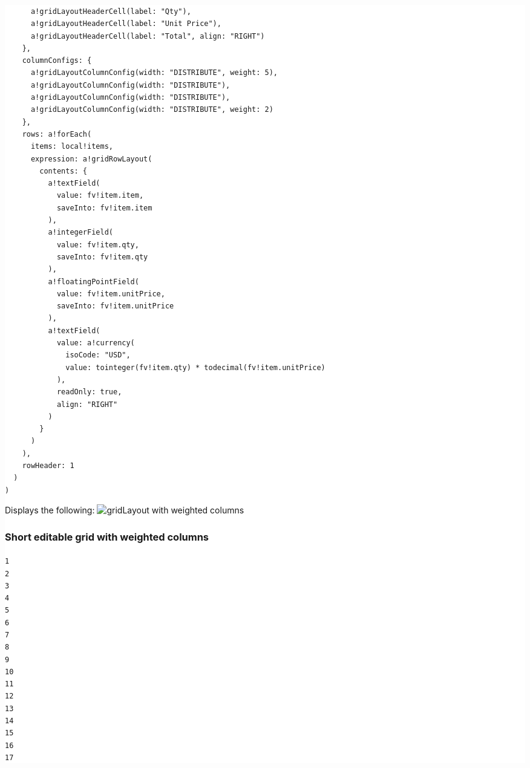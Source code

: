 ```
      a!gridLayoutHeaderCell(label: "Qty"),
      a!gridLayoutHeaderCell(label: "Unit Price"),
      a!gridLayoutHeaderCell(label: "Total", align: "RIGHT")
    },
    columnConfigs: {
      a!gridLayoutColumnConfig(width: "DISTRIBUTE", weight: 5),
      a!gridLayoutColumnConfig(width: "DISTRIBUTE"),
      a!gridLayoutColumnConfig(width: "DISTRIBUTE"),
      a!gridLayoutColumnConfig(width: "DISTRIBUTE", weight: 2)
    },
    rows: a!forEach(
      items: local!items,
      expression: a!gridRowLayout(
        contents: {
          a!textField(
            value: fv!item.item,
            saveInto: fv!item.item
          ),
          a!integerField(
            value: fv!item.qty,
            saveInto: fv!item.qty
          ),
          a!floatingPointField(
            value: fv!item.unitPrice,
            saveInto: fv!item.unitPrice
          ),
          a!textField(
            value: a!currency(
              isoCode: "USD",
              value: tointeger(fv!item.qty) * todecimal(fv!item.unitPrice)
            ),
            readOnly: true,
            align: "RIGHT"
          )
        }
      )
    ),
    rowHeader: 1
  )
)
```

Displays the following: ![gridLayout with weighted columns](images/gridLayout_weighted.png)

### Short editable grid with weighted columns

```
1
2
3
4
5
6
7
8
9
10
11
12
13
14
15
16
17
```